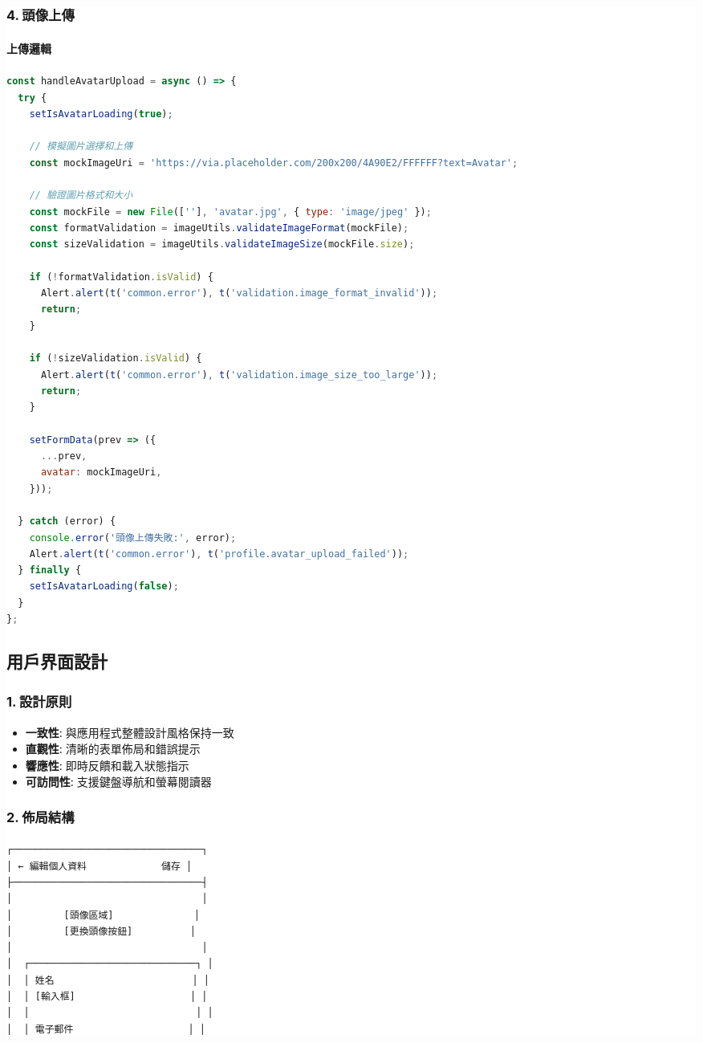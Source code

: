 ### 4. 頭像上傳

#### 上傳邏輯
```javascript
const handleAvatarUpload = async () => {
  try {
    setIsAvatarLoading(true);
    
    // 模擬圖片選擇和上傳
    const mockImageUri = 'https://via.placeholder.com/200x200/4A90E2/FFFFFF?text=Avatar';
    
    // 驗證圖片格式和大小
    const mockFile = new File([''], 'avatar.jpg', { type: 'image/jpeg' });
    const formatValidation = imageUtils.validateImageFormat(mockFile);
    const sizeValidation = imageUtils.validateImageSize(mockFile.size);
    
    if (!formatValidation.isValid) {
      Alert.alert(t('common.error'), t('validation.image_format_invalid'));
      return;
    }
    
    if (!sizeValidation.isValid) {
      Alert.alert(t('common.error'), t('validation.image_size_too_large'));
      return;
    }

    setFormData(prev => ({
      ...prev,
      avatar: mockImageUri,
    }));
    
  } catch (error) {
    console.error('頭像上傳失敗:', error);
    Alert.alert(t('common.error'), t('profile.avatar_upload_failed'));
  } finally {
    setIsAvatarLoading(false);
  }
};
```

## 用戶界面設計

### 1. 設計原則
- **一致性**: 與應用程式整體設計風格保持一致
- **直觀性**: 清晰的表單佈局和錯誤提示
- **響應性**: 即時反饋和載入狀態指示
- **可訪問性**: 支援鍵盤導航和螢幕閱讀器

### 2. 佈局結構
```
┌─────────────────────────────────┐
│ ← 編輯個人資料             儲存 │
├─────────────────────────────────┤
│                                 │
│         [頭像區域]              │
│         [更換頭像按鈕]          │
│                                 │
│  ┌─────────────────────────────┐ │
│  │ 姓名                        │ │
│  │ [輸入框]                    │ │
│  │                             │ │
│  │ 電子郵件                    │ │
```